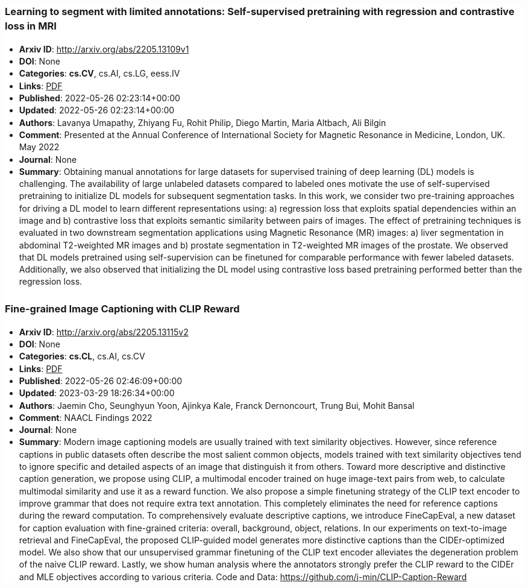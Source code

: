 

### Learning to segment with limited annotations: Self-supervised pretraining with regression and contrastive loss in MRI
- **Arxiv ID**: http://arxiv.org/abs/2205.13109v1
- **DOI**: None
- **Categories**: **cs.CV**, cs.AI, cs.LG, eess.IV
- **Links**: [PDF](http://arxiv.org/pdf/2205.13109v1)
- **Published**: 2022-05-26 02:23:14+00:00
- **Updated**: 2022-05-26 02:23:14+00:00
- **Authors**: Lavanya Umapathy, Zhiyang Fu, Rohit Philip, Diego Martin, Maria Altbach, Ali Bilgin
- **Comment**: Presented at the Annual Conference of International Society for
  Magnetic Resonance in Medicine, London, UK. May 2022
- **Journal**: None
- **Summary**: Obtaining manual annotations for large datasets for supervised training of deep learning (DL) models is challenging. The availability of large unlabeled datasets compared to labeled ones motivate the use of self-supervised pretraining to initialize DL models for subsequent segmentation tasks. In this work, we consider two pre-training approaches for driving a DL model to learn different representations using: a) regression loss that exploits spatial dependencies within an image and b) contrastive loss that exploits semantic similarity between pairs of images. The effect of pretraining techniques is evaluated in two downstream segmentation applications using Magnetic Resonance (MR) images: a) liver segmentation in abdominal T2-weighted MR images and b) prostate segmentation in T2-weighted MR images of the prostate. We observed that DL models pretrained using self-supervision can be finetuned for comparable performance with fewer labeled datasets. Additionally, we also observed that initializing the DL model using contrastive loss based pretraining performed better than the regression loss.



### Fine-grained Image Captioning with CLIP Reward
- **Arxiv ID**: http://arxiv.org/abs/2205.13115v2
- **DOI**: None
- **Categories**: **cs.CL**, cs.AI, cs.CV
- **Links**: [PDF](http://arxiv.org/pdf/2205.13115v2)
- **Published**: 2022-05-26 02:46:09+00:00
- **Updated**: 2023-03-29 18:26:34+00:00
- **Authors**: Jaemin Cho, Seunghyun Yoon, Ajinkya Kale, Franck Dernoncourt, Trung Bui, Mohit Bansal
- **Comment**: NAACL Findings 2022
- **Journal**: None
- **Summary**: Modern image captioning models are usually trained with text similarity objectives. However, since reference captions in public datasets often describe the most salient common objects, models trained with text similarity objectives tend to ignore specific and detailed aspects of an image that distinguish it from others. Toward more descriptive and distinctive caption generation, we propose using CLIP, a multimodal encoder trained on huge image-text pairs from web, to calculate multimodal similarity and use it as a reward function. We also propose a simple finetuning strategy of the CLIP text encoder to improve grammar that does not require extra text annotation. This completely eliminates the need for reference captions during the reward computation. To comprehensively evaluate descriptive captions, we introduce FineCapEval, a new dataset for caption evaluation with fine-grained criteria: overall, background, object, relations. In our experiments on text-to-image retrieval and FineCapEval, the proposed CLIP-guided model generates more distinctive captions than the CIDEr-optimized model. We also show that our unsupervised grammar finetuning of the CLIP text encoder alleviates the degeneration problem of the naive CLIP reward. Lastly, we show human analysis where the annotators strongly prefer the CLIP reward to the CIDEr and MLE objectives according to various criteria. Code and Data: https://github.com/j-min/CLIP-Caption-Reward
